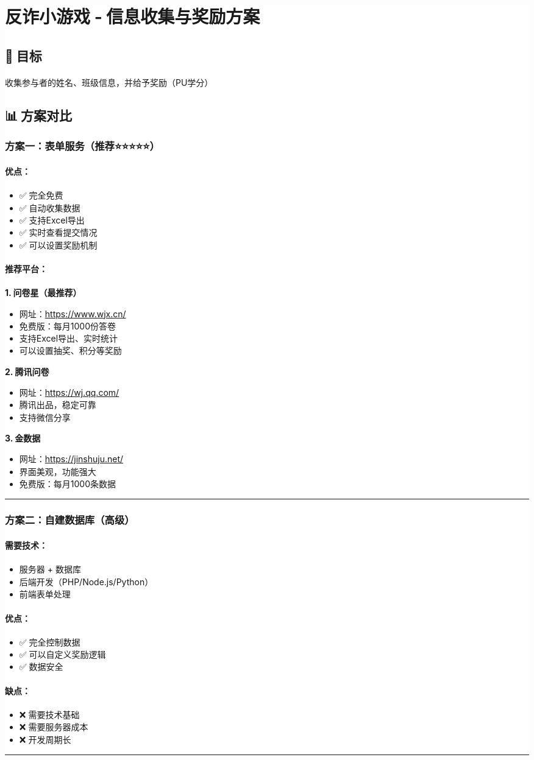 # 反诈小游戏 - 信息收集与奖励方案

## 🎯 目标
收集参与者的姓名、班级信息，并给予奖励（PU学分）

## 📊 方案对比

### 方案一：表单服务（推荐⭐⭐⭐⭐⭐）

#### 优点：
- ✅ 完全免费
- ✅ 自动收集数据
- ✅ 支持Excel导出
- ✅ 实时查看提交情况
- ✅ 可以设置奖励机制

#### 推荐平台：

**1. 问卷星（最推荐）**
- 网址：https://www.wjx.cn/
- 免费版：每月1000份答卷
- 支持Excel导出、实时统计
- 可以设置抽奖、积分等奖励

**2. 腾讯问卷**
- 网址：https://wj.qq.com/
- 腾讯出品，稳定可靠
- 支持微信分享

**3. 金数据**
- 网址：https://jinshuju.net/
- 界面美观，功能强大
- 免费版：每月1000条数据

---

### 方案二：自建数据库（高级）

#### 需要技术：
- 服务器 + 数据库
- 后端开发（PHP/Node.js/Python）
- 前端表单处理

#### 优点：
- ✅ 完全控制数据
- ✅ 可以自定义奖励逻辑
- ✅ 数据安全

#### 缺点：
- ❌ 需要技术基础
- ❌ 需要服务器成本
- ❌ 开发周期长

---